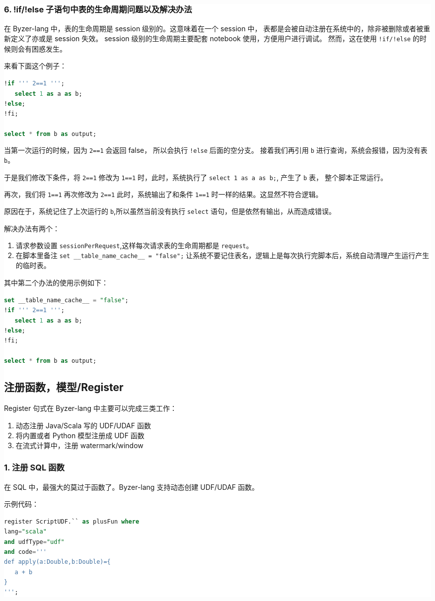 ### 6. !if/!else 子语句中表的生命周期问题以及解决办法

在 Byzer-lang 中，表的生命周期是 session 级别的。这意味着在一个 session 中， 表都是会被自动注册在系统中的，除非被删除或者被重新定义了亦或是 session 失效。
session 级别的生命周期主要配套 notebook 使用，方便用户进行调试。 然而，这在使用 `!if/!else` 的时候则会有困惑发生。

来看下面这个例子：

```sql
!if ''' 2==1 ''';
   select 1 as a as b;
!else;   
!fi;

select * from b as output;
```

当第一次运行的时候，因为 `2==1` 会返回 false， 所以会执行 `!else` 后面的空分支。 接着我们再引用 `b` 进行查询，系统会报错，因为没有表 `b`。 

于是我们修改下条件，将 `2==1` 修改为 `1==1` 时，此时，系统执行了 `select 1 as a as b;`, 产生了 `b` 表， 整个脚本正常运行。 

再次，我们将 `1==1` 再次修改为 `2==1` 此时，系统输出了和条件 `1==1` 时一样的结果。这显然不符合逻辑。

原因在于，系统记住了上次运行的 `b`,所以虽然当前没有执行 `select` 语句，但是依然有输出，从而造成错误。

解决办法有两个：

1. 请求参数设置 `sessionPerRequest`,这样每次请求表的生命周期都是 `request`。
2. 在脚本里备注 `set __table_name_cache__ = "false";` 让系统不要记住表名，逻辑上是每次执行完脚本后，系统自动清理产生运行产生的临时表。

其中第二个办法的使用示例如下：

```sql
set __table_name_cache__ = "false";
!if ''' 2==1 ''';
   select 1 as a as b;
!else;   
!fi;

select * from b as output;
```

## 注册函数，模型/Register

Register 句式在 Byzer-lang 中主要可以完成三类工作：

1. 动态注册 Java/Scala 写的 UDF/UDAF 函数
2. 将内置或者 Python 模型注册成 UDF 函数
3. 在流式计算中，注册 watermark/window

### 1. 注册 SQL 函数

在 SQL 中，最强大的莫过于函数了。Byzer-lang 支持动态创建 UDF/UDAF 函数。

示例代码：

```sql
register ScriptUDF.`` as plusFun where
lang="scala"
and udfType="udf"
and code='''
def apply(a:Double,b:Double)={
   a + b
}
''';
```
